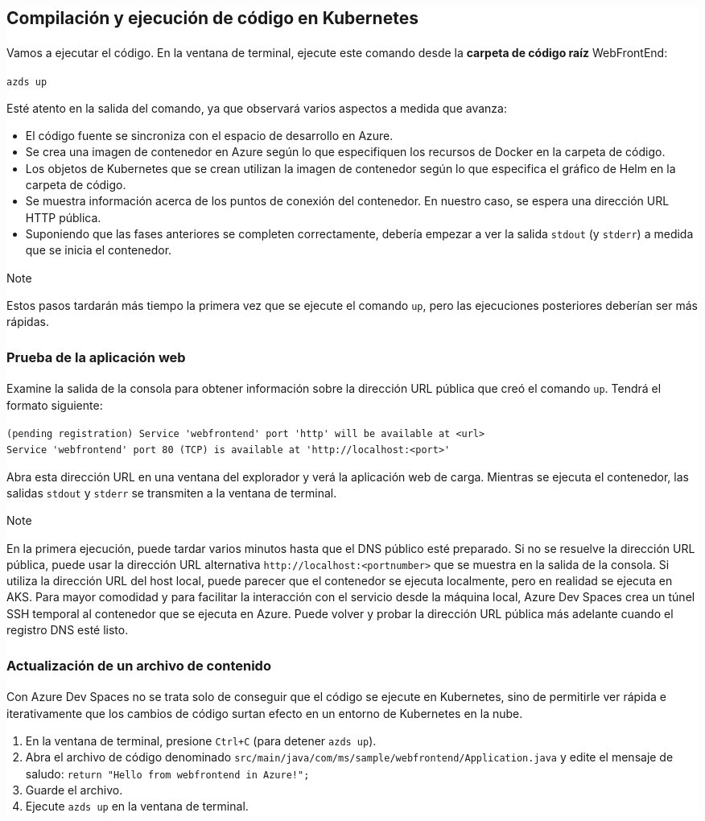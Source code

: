 ## <a name="build-and-run-code-in-kubernetes"></a>Compilación y ejecución de código en Kubernetes
Vamos a ejecutar el código. En la ventana de terminal, ejecute este comando desde la **carpeta de código raíz** WebFrontEnd:

```cmd
azds up
```

Esté atento en la salida del comando, ya que observará varios aspectos a medida que avanza:
- El código fuente se sincroniza con el espacio de desarrollo en Azure.
- Se crea una imagen de contenedor en Azure según lo que especifiquen los recursos de Docker en la carpeta de código.
- Los objetos de Kubernetes que se crean utilizan la imagen de contenedor según lo que especifica el gráfico de Helm en la carpeta de código.
- Se muestra información acerca de los puntos de conexión del contenedor. En nuestro caso, se espera una dirección URL HTTP pública.
- Suponiendo que las fases anteriores se completen correctamente, debería empezar a ver la salida `stdout` (y `stderr`) a medida que se inicia el contenedor.

> [!Note]
> Estos pasos tardarán más tiempo la primera vez que se ejecute el comando `up`, pero las ejecuciones posteriores deberían ser más rápidas.

### <a name="test-the-web-app"></a>Prueba de la aplicación web
Examine la salida de la consola para obtener información sobre la dirección URL pública que creó el comando `up`. Tendrá el formato siguiente: 

```
(pending registration) Service 'webfrontend' port 'http' will be available at <url>
Service 'webfrontend' port 80 (TCP) is available at 'http://localhost:<port>'
```

Abra esta dirección URL en una ventana del explorador y verá la aplicación web de carga. Mientras se ejecuta el contenedor, las salidas `stdout` y `stderr` se transmiten a la ventana de terminal.

> [!Note]
> En la primera ejecución, puede tardar varios minutos hasta que el DNS público esté preparado. Si no se resuelve la dirección URL pública, puede usar la dirección URL alternativa `http://localhost:<portnumber>` que se muestra en la salida de la consola. Si utiliza la dirección URL del host local, puede parecer que el contenedor se ejecuta localmente, pero en realidad se ejecuta en AKS. Para mayor comodidad y para facilitar la interacción con el servicio desde la máquina local, Azure Dev Spaces crea un túnel SSH temporal al contenedor que se ejecuta en Azure. Puede volver y probar la dirección URL pública más adelante cuando el registro DNS esté listo.
> ### <a name="update-a-content-file"></a>Actualización de un archivo de contenido
> Con Azure Dev Spaces no se trata solo de conseguir que el código se ejecute en Kubernetes, sino de permitirle ver rápida e iterativamente que los cambios de código surtan efecto en un entorno de Kubernetes en la nube.

1. En la ventana de terminal, presione `Ctrl+C` (para detener `azds up`).
1. Abra el archivo de código denominado `src/main/java/com/ms/sample/webfrontend/Application.java` y edite el mensaje de saludo: `return "Hello from webfrontend in Azure!";`
1. Guarde el archivo.
1. Ejecute `azds up` en la ventana de terminal.
